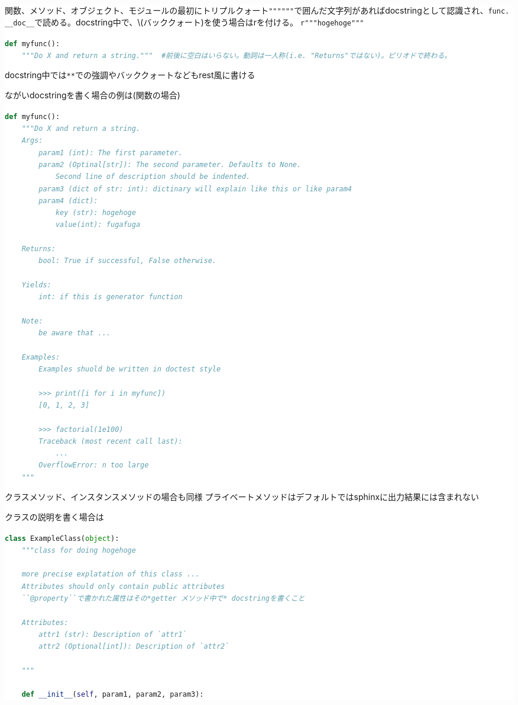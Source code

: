 関数、メソッド、オブジェクト、モジュールの最初にトリプルクォート`""""""`で囲んだ文字列があればdocstringとして認識され、`func.__doc__`で読める。docstring中で、\\(バッククォート)を使う場合はrを付ける。
`r"""hogehoge"""`
```python
def myfunc():
    """Do X and return a string."""  #前後に空白はいらない。動詞は一人称(i.e. "Returns"ではない)。ピリオドで終わる。
```
docstring中では`**`での強調やバッククォートなどもrest風に書ける


ながいdocstringを書く場合の例は(関数の場合)
```python
def myfunc():
    """Do X and return a string.
    Args:
        param1 (int): The first parameter.
        param2 (Optinal[str]): The second parameter. Defaults to None.
            Second line of description should be indented.
        param3 (dict of str: int): dictinary will explain like this or like param4
        param4 (dict):
            key (str): hogehoge
            value(int): fugafuga

    Returns:
        bool: True if successful, False otherwise.

    Yields:
        int: if this is generator function

    Note:
        be aware that ...

    Examples:
        Examples shuold be written in doctest style

        >>> print([i for i in myfunc])
        [0, 1, 2, 3]

        >>> factorial(1e100)
        Traceback (most recent call last):
            ...
        OverflowError: n too large
    """
```

クラスメソッド、インスタンスメソッドの場合も同様
プライベートメソッドはデフォルトではsphinxに出力結果には含まれない

クラスの説明を書く場合は

```python
class ExampleClass(object):
    """class for doing hogehoge

    more precise explatation of this class ...
    Attributes should only contain public attributes
    ``@property``で書かれた属性はその*getter メソッド中で* docstringを書くこと

    Attributes:
        attr1 (str): Description of `attr1`
        attr2 (Optional[int]): Description of `attr2`

    """

    def __init__(self, param1, param2, param3):

```